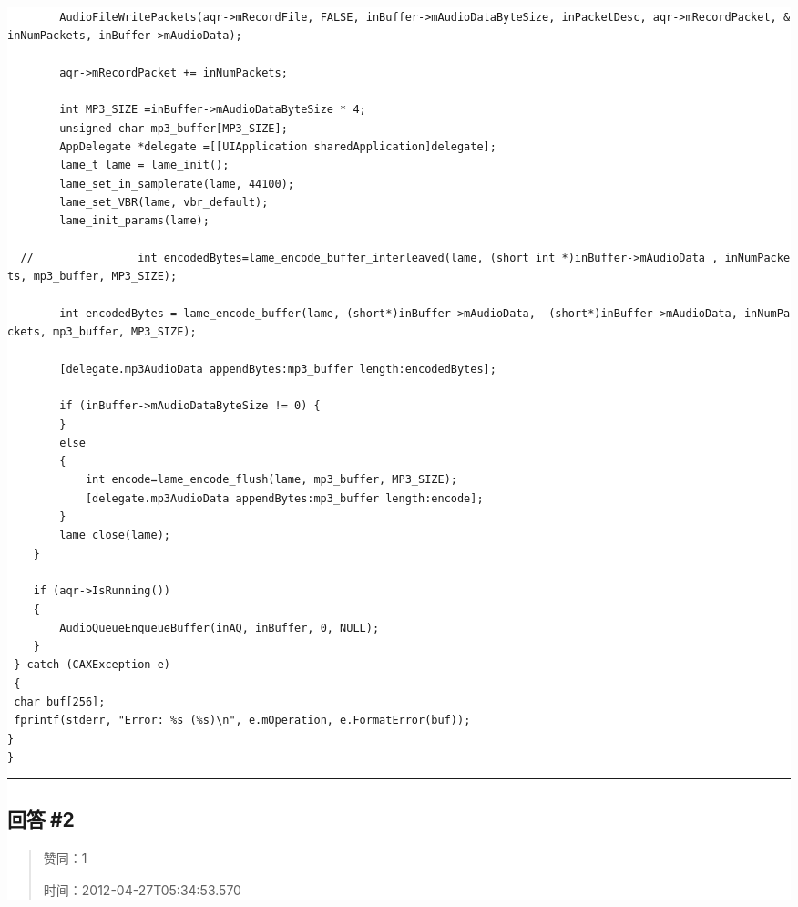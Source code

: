```
        AudioFileWritePackets(aqr->mRecordFile, FALSE, inBuffer->mAudioDataByteSize, inPacketDesc, aqr->mRecordPacket, &inNumPackets, inBuffer->mAudioData);

        aqr->mRecordPacket += inNumPackets;

        int MP3_SIZE =inBuffer->mAudioDataByteSize * 4;
        unsigned char mp3_buffer[MP3_SIZE];
        AppDelegate *delegate =[[UIApplication sharedApplication]delegate];
        lame_t lame = lame_init();
        lame_set_in_samplerate(lame, 44100);
        lame_set_VBR(lame, vbr_default);
        lame_init_params(lame);

  //                int encodedBytes=lame_encode_buffer_interleaved(lame, (short int *)inBuffer->mAudioData , inNumPackets, mp3_buffer, MP3_SIZE);

        int encodedBytes = lame_encode_buffer(lame, (short*)inBuffer->mAudioData,  (short*)inBuffer->mAudioData, inNumPackets, mp3_buffer, MP3_SIZE);

        [delegate.mp3AudioData appendBytes:mp3_buffer length:encodedBytes];

        if (inBuffer->mAudioDataByteSize != 0) {
        }
        else
        {
            int encode=lame_encode_flush(lame, mp3_buffer, MP3_SIZE);
            [delegate.mp3AudioData appendBytes:mp3_buffer length:encode];
        }
        lame_close(lame);
    }

    if (aqr->IsRunning())
    {
        AudioQueueEnqueueBuffer(inAQ, inBuffer, 0, NULL);
    }
 } catch (CAXException e)
 {
 char buf[256];
 fprintf(stderr, "Error: %s (%s)\n", e.mOperation, e.FormatError(buf));
}
} 
```

* * *

## 回答 #2

> 赞同：1
> 
> 时间：2012-04-27T05:34:53.570
